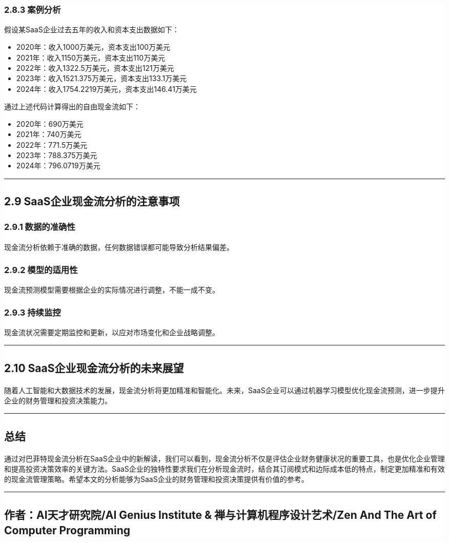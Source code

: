 ### 2.8.3 案例分析  
假设某SaaS企业过去五年的收入和资本支出数据如下：  
- 2020年：收入1000万美元，资本支出100万美元  
- 2021年：收入1150万美元，资本支出110万美元  
- 2022年：收入1322.5万美元，资本支出121万美元  
- 2023年：收入1521.375万美元，资本支出133.1万美元  
- 2024年：收入1754.2219万美元，资本支出146.41万美元  

通过上述代码计算得出的自由现金流如下：  
- 2020年：690万美元  
- 2021年：740万美元  
- 2022年：771.5万美元  
- 2023年：788.375万美元  
- 2024年：796.0719万美元  

---

## 2.9 SaaS企业现金流分析的注意事项

### 2.9.1 数据的准确性  
现金流分析依赖于准确的数据，任何数据错误都可能导致分析结果偏差。  

### 2.9.2 模型的适用性  
现金流预测模型需要根据企业的实际情况进行调整，不能一成不变。  

### 2.9.3 持续监控  
现金流状况需要定期监控和更新，以应对市场变化和企业战略调整。  

---

## 2.10 SaaS企业现金流分析的未来展望

随着人工智能和大数据技术的发展，现金流分析将更加精准和智能化。未来，SaaS企业可以通过机器学习模型优化现金流预测，进一步提升企业的财务管理和投资决策能力。  

---

## 总结  

通过对巴菲特现金流分析在SaaS企业中的新解读，我们可以看到，现金流分析不仅是评估企业财务健康状况的重要工具，也是优化企业管理和提高投资决策效率的关键方法。SaaS企业的独特性要求我们在分析现金流时，结合其订阅模式和边际成本低的特点，制定更加精准和有效的现金流管理策略。希望本文的分析能够为SaaS企业的财务管理和投资决策提供有价值的参考。  

---

## 作者：AI天才研究院/AI Genius Institute & 禅与计算机程序设计艺术/Zen And The Art of Computer Programming

